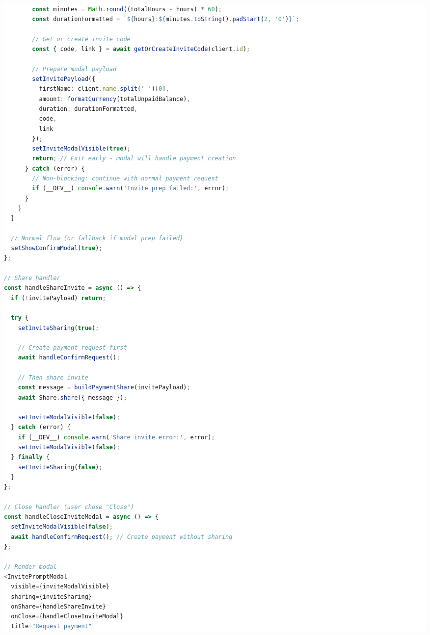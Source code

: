 ```typescript
        const minutes = Math.round((totalHours - hours) * 60);
        const durationFormatted = `${hours}:${minutes.toString().padStart(2, '0')}`;

        // Get or create invite code
        const { code, link } = await getOrCreateInviteCode(client.id);

        // Prepare modal payload
        setInvitePayload({
          firstName: client.name.split(' ')[0],
          amount: formatCurrency(totalUnpaidBalance),
          duration: durationFormatted,
          code,
          link
        });
        setInviteModalVisible(true);
        return; // Exit early - modal will handle payment creation
      } catch (error) {
        // Non-blocking: continue with normal payment request
        if (__DEV__) console.warn('Invite prep failed:', error);
      }
    }
  }

  // Normal flow (or fallback if modal prep failed)
  setShowConfirmModal(true);
};

// Share handler
const handleShareInvite = async () => {
  if (!invitePayload) return;

  try {
    setInviteSharing(true);

    // Create payment request first
    await handleConfirmRequest();

    // Then share invite
    const message = buildPaymentShare(invitePayload);
    await Share.share({ message });

    setInviteModalVisible(false);
  } catch (error) {
    if (__DEV__) console.warn('Share invite error:', error);
    setInviteModalVisible(false);
  } finally {
    setInviteSharing(false);
  }
};

// Close handler (user chose "Close")
const handleCloseInviteModal = async () => {
  setInviteModalVisible(false);
  await handleConfirmRequest(); // Create payment without sharing
};

// Render modal
<InvitePromptModal
  visible={inviteModalVisible}
  sharing={inviteSharing}
  onShare={handleShareInvite}
  onClose={handleCloseInviteModal}
  title="Request payment"
```